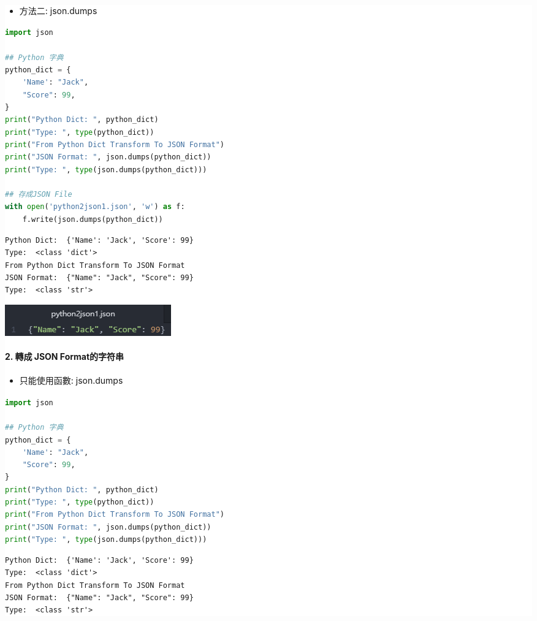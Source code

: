 + 方法二: json.dumps

```Python
import json

## Python 字典
python_dict = {
    'Name': "Jack",
    "Score": 99,
}
print("Python Dict: ", python_dict)
print("Type: ", type(python_dict))
print("From Python Dict Transform To JSON Format")
print("JSON Format: ", json.dumps(python_dict))
print("Type: ", type(json.dumps(python_dict)))

## 存成JSON File
with open('python2json1.json', 'w') as f:
    f.write(json.dumps(python_dict))
```

```
Python Dict:  {'Name': 'Jack', 'Score': 99}
Type:  <class 'dict'>
From Python Dict Transform To JSON Format
JSON Format:  {"Name": "Jack", "Score": 99}
Type:  <class 'str'>
```

![image2](images\image2.PNG)







#### 2. 轉成 JSON Format的字符串

+ 只能使用函數: json.dumps
```Python
import json

## Python 字典
python_dict = {
    'Name': "Jack",
    "Score": 99,
}
print("Python Dict: ", python_dict)
print("Type: ", type(python_dict))
print("From Python Dict Transform To JSON Format")
print("JSON Format: ", json.dumps(python_dict))
print("Type: ", type(json.dumps(python_dict)))
```
```
Python Dict:  {'Name': 'Jack', 'Score': 99}
Type:  <class 'dict'>
From Python Dict Transform To JSON Format
JSON Format:  {"Name": "Jack", "Score": 99}
Type:  <class 'str'>
```
